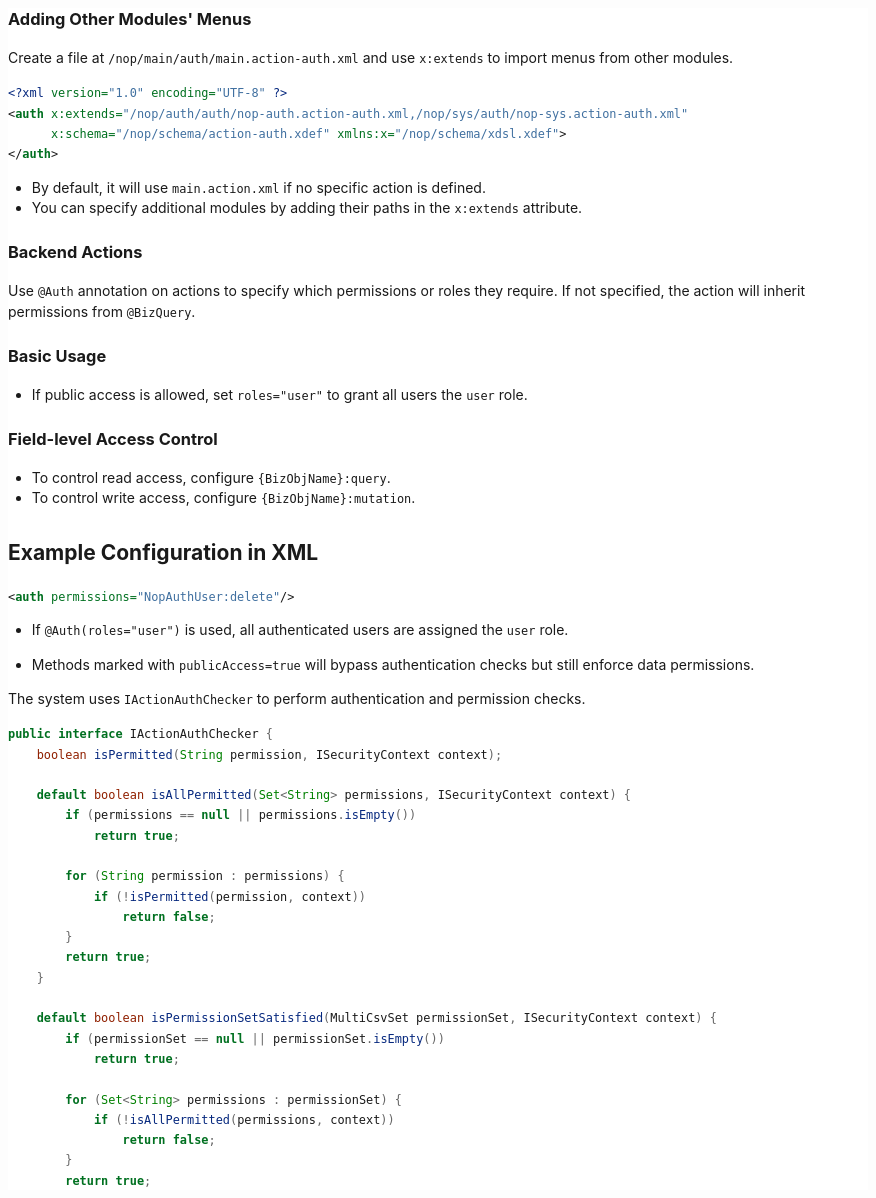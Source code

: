 ### Adding Other Modules' Menus
Create a file at `/nop/main/auth/main.action-auth.xml` and use `x:extends` to import menus from other modules.

```xml
<?xml version="1.0" encoding="UTF-8" ?>
<auth x:extends="/nop/auth/auth/nop-auth.action-auth.xml,/nop/sys/auth/nop-sys.action-auth.xml"
      x:schema="/nop/schema/action-auth.xdef" xmlns:x="/nop/schema/xdsl.xdef">
</auth>
```

- By default, it will use `main.action.xml` if no specific action is defined.
- You can specify additional modules by adding their paths in the `x:extends` attribute.

### Backend Actions
Use `@Auth` annotation on actions to specify which permissions or roles they require. If not specified, the action will inherit permissions from `@BizQuery`.



### Basic Usage
- If public access is allowed, set `roles="user"` to grant all users the `user` role.


### Field-level Access Control
- To control read access, configure `{BizObjName}:query`.
- To control write access, configure `{BizObjName}:mutation`.


## Example Configuration in XML
```xml
<auth permissions="NopAuthUser:delete"/>
```


- If `@Auth(roles="user")` is used, all authenticated users are assigned the `user` role.


- Methods marked with `publicAccess=true` will bypass authentication checks but still enforce data permissions.


The system uses `IActionAuthChecker` to perform authentication and permission checks.

```java
public interface IActionAuthChecker {
    boolean isPermitted(String permission, ISecurityContext context);

    default boolean isAllPermitted(Set<String> permissions, ISecurityContext context) {
        if (permissions == null || permissions.isEmpty())
            return true;

        for (String permission : permissions) {
            if (!isPermitted(permission, context))
                return false;
        }
        return true;
    }

    default boolean isPermissionSetSatisfied(MultiCsvSet permissionSet, ISecurityContext context) {
        if (permissionSet == null || permissionSet.isEmpty())
            return true;

        for (Set<String> permissions : permissionSet) {
            if (!isAllPermitted(permissions, context))
                return false;
        }
        return true;
```